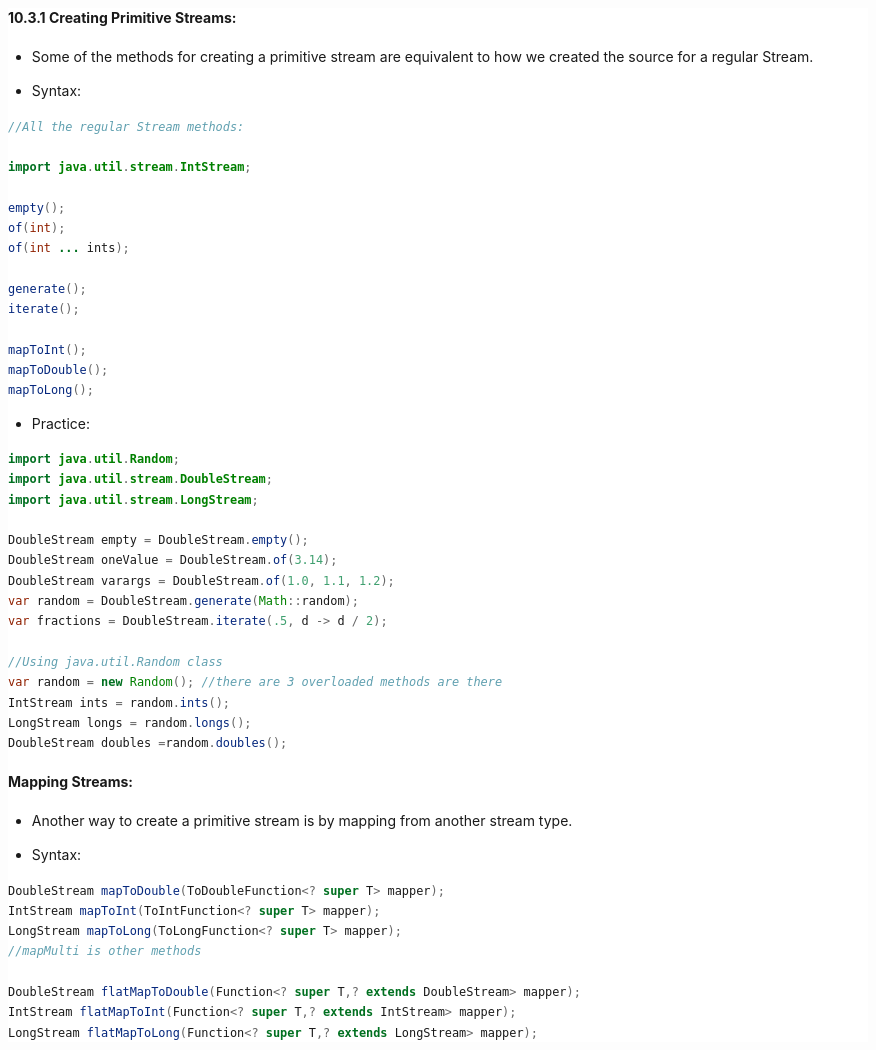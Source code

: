#### 10.3.1 Creating Primitive Streams:
- Some of the methods for creating a primitive stream are equivalent to how we created the source for a regular Stream.

- Syntax:

````java
//All the regular Stream methods:

import java.util.stream.IntStream;

empty();
of(int);
of(int ... ints);

generate();
iterate();

mapToInt();
mapToDouble();
mapToLong();

````

- Practice:
````java
import java.util.Random;
import java.util.stream.DoubleStream;
import java.util.stream.LongStream;

DoubleStream empty = DoubleStream.empty();
DoubleStream oneValue = DoubleStream.of(3.14);
DoubleStream varargs = DoubleStream.of(1.0, 1.1, 1.2);
var random = DoubleStream.generate(Math::random);
var fractions = DoubleStream.iterate(.5, d -> d / 2);

//Using java.util.Random class
var random = new Random(); //there are 3 overloaded methods are there
IntStream ints = random.ints();
LongStream longs = random.longs();
DoubleStream doubles =random.doubles();

````

#### Mapping Streams:
- Another way to create a primitive stream is by mapping from another stream type.

- Syntax:
````java
DoubleStream mapToDouble(ToDoubleFunction<? super T> mapper);
IntStream mapToInt(ToIntFunction<? super T> mapper);
LongStream mapToLong(ToLongFunction<? super T> mapper);
//mapMulti is other methods

DoubleStream flatMapToDouble(Function<? super T,? extends DoubleStream> mapper);
IntStream flatMapToInt(Function<? super T,? extends IntStream> mapper);
LongStream flatMapToLong(Function<? super T,? extends LongStream> mapper);
````
